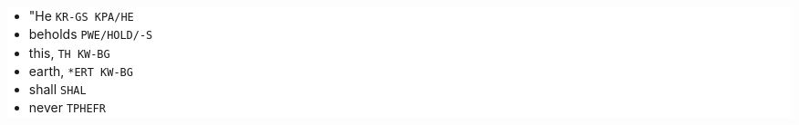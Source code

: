* "He `KR-GS KPA/HE`
* beholds `PWE/HOLD/-S`
* this, `TH KW-BG`
* earth, `*ERT KW-BG`
* shall `SHAL`
* never `TPHEFR`
